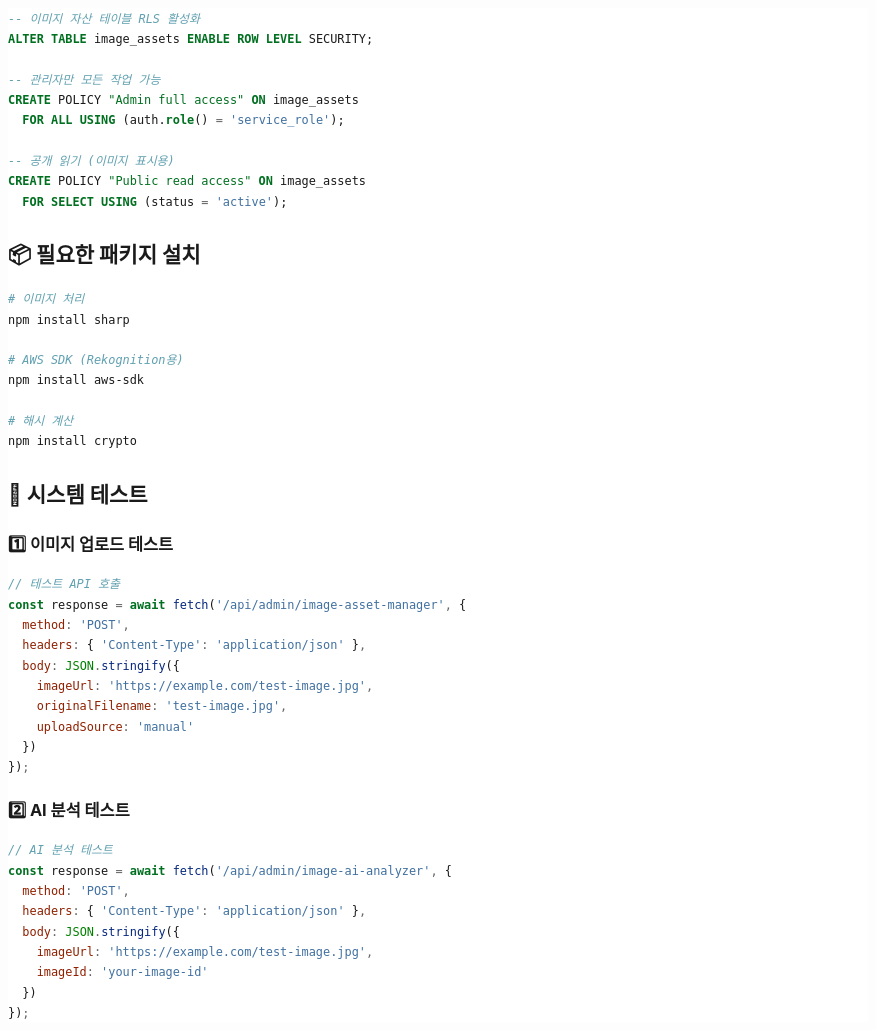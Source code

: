 ```sql
-- 이미지 자산 테이블 RLS 활성화
ALTER TABLE image_assets ENABLE ROW LEVEL SECURITY;

-- 관리자만 모든 작업 가능
CREATE POLICY "Admin full access" ON image_assets
  FOR ALL USING (auth.role() = 'service_role');

-- 공개 읽기 (이미지 표시용)
CREATE POLICY "Public read access" ON image_assets
  FOR SELECT USING (status = 'active');
```

## 📦 필요한 패키지 설치

```bash
# 이미지 처리
npm install sharp

# AWS SDK (Rekognition용)
npm install aws-sdk

# 해시 계산
npm install crypto
```

## 🚀 시스템 테스트

### 1️⃣ 이미지 업로드 테스트

```javascript
// 테스트 API 호출
const response = await fetch('/api/admin/image-asset-manager', {
  method: 'POST',
  headers: { 'Content-Type': 'application/json' },
  body: JSON.stringify({
    imageUrl: 'https://example.com/test-image.jpg',
    originalFilename: 'test-image.jpg',
    uploadSource: 'manual'
  })
});
```

### 2️⃣ AI 분석 테스트

```javascript
// AI 분석 테스트
const response = await fetch('/api/admin/image-ai-analyzer', {
  method: 'POST',
  headers: { 'Content-Type': 'application/json' },
  body: JSON.stringify({
    imageUrl: 'https://example.com/test-image.jpg',
    imageId: 'your-image-id'
  })
});
```
